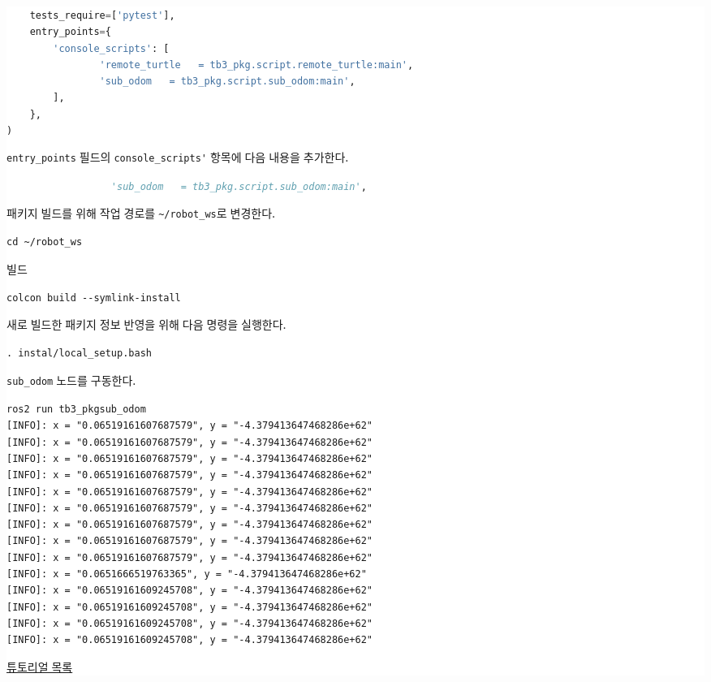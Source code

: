 ```python
    tests_require=['pytest'],
    entry_points={
        'console_scripts': [
                'remote_turtle   = tb3_pkg.script.remote_turtle:main',
                'sub_odom   = tb3_pkg.script.sub_odom:main',
        ],
    },
)
```

`entry_points` 필드의 `console_scripts'` 항목에 다음 내용을 추가한다.



```python
                  'sub_odom   = tb3_pkg.script.sub_odom:main',
```



패키지 빌드를 위해 작업 경로를 `~/robot_ws`로 변경한다.

```
cd ~/robot_ws
```

빌드

```
colcon build --symlink-install
```

새로 빌드한 패키지 정보 반영을 위해 다음 명령을 실행한다.

```
. instal/local_setup.bash
```

`sub_odom` 노드를 구동한다.

```
ros2 run tb3_pkgsub_odom
[INFO]: x = "0.06519161607687579", y = "-4.379413647468286e+62"
[INFO]: x = "0.06519161607687579", y = "-4.379413647468286e+62"
[INFO]: x = "0.06519161607687579", y = "-4.379413647468286e+62"
[INFO]: x = "0.06519161607687579", y = "-4.379413647468286e+62"
[INFO]: x = "0.06519161607687579", y = "-4.379413647468286e+62"
[INFO]: x = "0.06519161607687579", y = "-4.379413647468286e+62"
[INFO]: x = "0.06519161607687579", y = "-4.379413647468286e+62"
[INFO]: x = "0.06519161607687579", y = "-4.379413647468286e+62"
[INFO]: x = "0.06519161607687579", y = "-4.379413647468286e+62"
[INFO]: x = "0.0651666519763365", y = "-4.379413647468286e+62"
[INFO]: x = "0.06519161609245708", y = "-4.379413647468286e+62"
[INFO]: x = "0.06519161609245708", y = "-4.379413647468286e+62"
[INFO]: x = "0.06519161609245708", y = "-4.379413647468286e+62"
[INFO]: x = "0.06519161609245708", y = "-4.379413647468286e+62"
```











[튜토리얼 목록](../README.md) 







